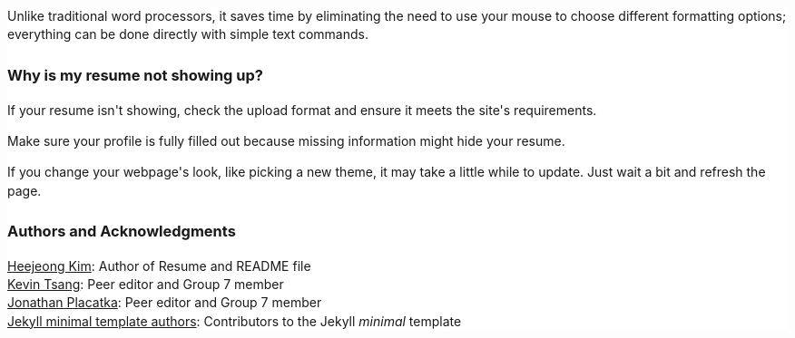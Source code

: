 Unlike traditional word processors, it saves time by eliminating the need to use your mouse to choose different formatting options; everything can be done directly with simple text commands.

### Why is my resume not showing up?

If your resume isn't showing, check the upload format and ensure it meets the site's requirements.   

Make sure your profile is fully filled out because missing information might hide your resume.  

If you change your webpage's look, like picking a new theme, it may take a little while to update. Just wait a bit and refresh the page.

### Authors and Acknowledgments
[Heejeong Kim](https://github.com/Heejoy): Author of Resume and  README file  
[Kevin Tsang](https://github.com/tsangkevin99): Peer editor and Group 7 member  
[Jonathan Placatka](https://github.com/jonathanplacatka): Peer editor and Group 7 member  
[Jekyll minimal template authors](https://github.com/pages-themes/minimal): Contributors to the Jekyll _minimal_ template
